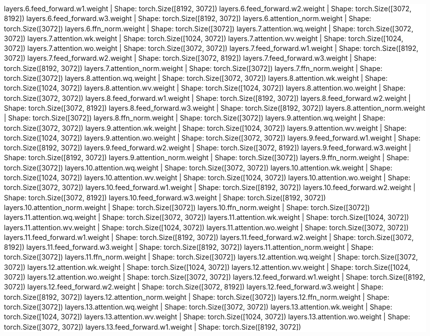 layers.6.feed_forward.w1.weight | Shape: torch.Size([8192, 3072])
layers.6.feed_forward.w2.weight | Shape: torch.Size([3072, 8192])
layers.6.feed_forward.w3.weight | Shape: torch.Size([8192, 3072])
layers.6.attention_norm.weight | Shape: torch.Size([3072])
layers.6.ffn_norm.weight | Shape: torch.Size([3072])
layers.7.attention.wq.weight | Shape: torch.Size([3072, 3072])
layers.7.attention.wk.weight | Shape: torch.Size([1024, 3072])
layers.7.attention.wv.weight | Shape: torch.Size([1024, 3072])
layers.7.attention.wo.weight | Shape: torch.Size([3072, 3072])
layers.7.feed_forward.w1.weight | Shape: torch.Size([8192, 3072])
layers.7.feed_forward.w2.weight | Shape: torch.Size([3072, 8192])
layers.7.feed_forward.w3.weight | Shape: torch.Size([8192, 3072])
layers.7.attention_norm.weight | Shape: torch.Size([3072])
layers.7.ffn_norm.weight | Shape: torch.Size([3072])
layers.8.attention.wq.weight | Shape: torch.Size([3072, 3072])
layers.8.attention.wk.weight | Shape: torch.Size([1024, 3072])
layers.8.attention.wv.weight | Shape: torch.Size([1024, 3072])
layers.8.attention.wo.weight | Shape: torch.Size([3072, 3072])
layers.8.feed_forward.w1.weight | Shape: torch.Size([8192, 3072])
layers.8.feed_forward.w2.weight | Shape: torch.Size([3072, 8192])
layers.8.feed_forward.w3.weight | Shape: torch.Size([8192, 3072])
layers.8.attention_norm.weight | Shape: torch.Size([3072])
layers.8.ffn_norm.weight | Shape: torch.Size([3072])
layers.9.attention.wq.weight | Shape: torch.Size([3072, 3072])
layers.9.attention.wk.weight | Shape: torch.Size([1024, 3072])
layers.9.attention.wv.weight | Shape: torch.Size([1024, 3072])
layers.9.attention.wo.weight | Shape: torch.Size([3072, 3072])
layers.9.feed_forward.w1.weight | Shape: torch.Size([8192, 3072])
layers.9.feed_forward.w2.weight | Shape: torch.Size([3072, 8192])
layers.9.feed_forward.w3.weight | Shape: torch.Size([8192, 3072])
layers.9.attention_norm.weight | Shape: torch.Size([3072])
layers.9.ffn_norm.weight | Shape: torch.Size([3072])
layers.10.attention.wq.weight | Shape: torch.Size([3072, 3072])
layers.10.attention.wk.weight | Shape: torch.Size([1024, 3072])
layers.10.attention.wv.weight | Shape: torch.Size([1024, 3072])
layers.10.attention.wo.weight | Shape: torch.Size([3072, 3072])
layers.10.feed_forward.w1.weight | Shape: torch.Size([8192, 3072])
layers.10.feed_forward.w2.weight | Shape: torch.Size([3072, 8192])
layers.10.feed_forward.w3.weight | Shape: torch.Size([8192, 3072])
layers.10.attention_norm.weight | Shape: torch.Size([3072])
layers.10.ffn_norm.weight | Shape: torch.Size([3072])
layers.11.attention.wq.weight | Shape: torch.Size([3072, 3072])
layers.11.attention.wk.weight | Shape: torch.Size([1024, 3072])
layers.11.attention.wv.weight | Shape: torch.Size([1024, 3072])
layers.11.attention.wo.weight | Shape: torch.Size([3072, 3072])
layers.11.feed_forward.w1.weight | Shape: torch.Size([8192, 3072])
layers.11.feed_forward.w2.weight | Shape: torch.Size([3072, 8192])
layers.11.feed_forward.w3.weight | Shape: torch.Size([8192, 3072])
layers.11.attention_norm.weight | Shape: torch.Size([3072])
layers.11.ffn_norm.weight | Shape: torch.Size([3072])
layers.12.attention.wq.weight | Shape: torch.Size([3072, 3072])
layers.12.attention.wk.weight | Shape: torch.Size([1024, 3072])
layers.12.attention.wv.weight | Shape: torch.Size([1024, 3072])
layers.12.attention.wo.weight | Shape: torch.Size([3072, 3072])
layers.12.feed_forward.w1.weight | Shape: torch.Size([8192, 3072])
layers.12.feed_forward.w2.weight | Shape: torch.Size([3072, 8192])
layers.12.feed_forward.w3.weight | Shape: torch.Size([8192, 3072])
layers.12.attention_norm.weight | Shape: torch.Size([3072])
layers.12.ffn_norm.weight | Shape: torch.Size([3072])
layers.13.attention.wq.weight | Shape: torch.Size([3072, 3072])
layers.13.attention.wk.weight | Shape: torch.Size([1024, 3072])
layers.13.attention.wv.weight | Shape: torch.Size([1024, 3072])
layers.13.attention.wo.weight | Shape: torch.Size([3072, 3072])
layers.13.feed_forward.w1.weight | Shape: torch.Size([8192, 3072])